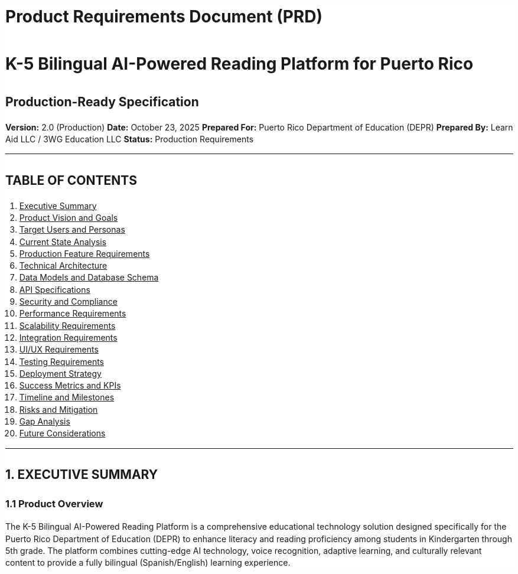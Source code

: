 # Product Requirements Document (PRD)
# K-5 Bilingual AI-Powered Reading Platform for Puerto Rico
## Production-Ready Specification

**Version:** 2.0 (Production)
**Date:** October 23, 2025
**Prepared For:** Puerto Rico Department of Education (DEPR)
**Prepared By:** Learn Aid LLC / 3WG Education LLC
**Status:** Production Requirements

---

## TABLE OF CONTENTS

1. [Executive Summary](#1-executive-summary)
2. [Product Vision and Goals](#2-product-vision-and-goals)
3. [Target Users and Personas](#3-target-users-and-personas)
4. [Current State Analysis](#4-current-state-analysis)
5. [Production Feature Requirements](#5-production-feature-requirements)
6. [Technical Architecture](#6-technical-architecture)
7. [Data Models and Database Schema](#7-data-models-and-database-schema)
8. [API Specifications](#8-api-specifications)
9. [Security and Compliance](#9-security-and-compliance)
10. [Performance Requirements](#10-performance-requirements)
11. [Scalability Requirements](#11-scalability-requirements)
12. [Integration Requirements](#12-integration-requirements)
13. [UI/UX Requirements](#13-uiux-requirements)
14. [Testing Requirements](#14-testing-requirements)
15. [Deployment Strategy](#15-deployment-strategy)
16. [Success Metrics and KPIs](#16-success-metrics-and-kpis)
17. [Timeline and Milestones](#17-timeline-and-milestones)
18. [Risks and Mitigation](#18-risks-and-mitigation)
19. [Gap Analysis](#19-gap-analysis)
20. [Future Considerations](#20-future-considerations)

---

## 1. EXECUTIVE SUMMARY

### 1.1 Product Overview

The K-5 Bilingual AI-Powered Reading Platform is a comprehensive educational technology solution designed specifically for the Puerto Rico Department of Education (DEPR) to enhance literacy and reading proficiency among students in Kindergarten through 5th grade. The platform combines cutting-edge AI technology, voice recognition, adaptive learning, and culturally relevant content to provide a fully bilingual (Spanish/English) learning experience.
